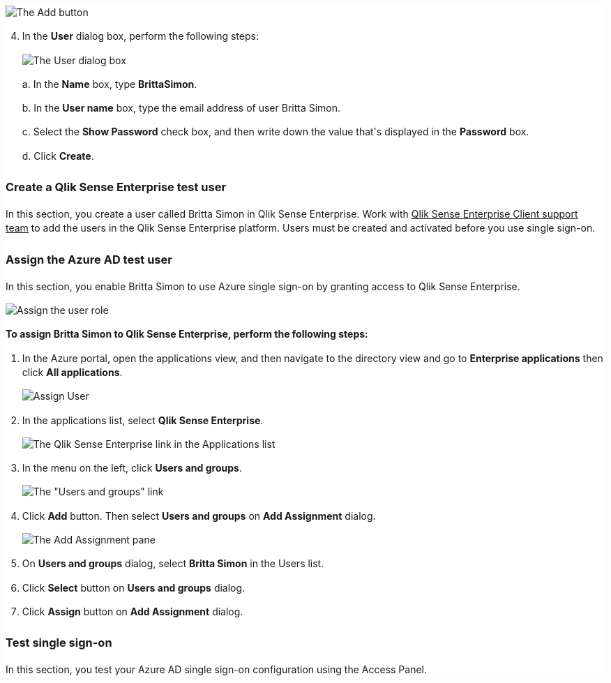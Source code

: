    ![The Add button](./media/qliksense-enterprise-tutorial/create_aaduser_03.png)

4. In the **User** dialog box, perform the following steps:

   ![The User dialog box](./media/qliksense-enterprise-tutorial/create_aaduser_04.png)

   a. In the **Name** box, type **BrittaSimon**.

   b. In the **User name** box, type the email address of user Britta Simon.

   c. Select the **Show Password** check box, and then write down the value that's displayed in the **Password** box.

   d. Click **Create**.

### Create a Qlik Sense Enterprise test user

In this section, you create a user called Britta Simon in Qlik Sense Enterprise. Work with [Qlik Sense Enterprise Client support team](https://www.qlik.com/us/services/support) to add the users in the Qlik Sense Enterprise platform. Users must be created and activated before you use single sign-on.

### Assign the Azure AD test user

In this section, you enable Britta Simon to use Azure single sign-on by granting access to Qlik Sense Enterprise.

![Assign the user role][200]

**To assign Britta Simon to Qlik Sense Enterprise, perform the following steps:**

1. In the Azure portal, open the applications view, and then navigate to the directory view and go to **Enterprise applications** then click **All applications**.

	![Assign User][201]

2. In the applications list, select **Qlik Sense Enterprise**.

	![The Qlik Sense Enterprise link in the Applications list](./media/qliksense-enterprise-tutorial/tutorial_qliksense-enterprise_app.png)  

3. In the menu on the left, click **Users and groups**.

	![The "Users and groups" link][202]

4. Click **Add** button. Then select **Users and groups** on **Add Assignment** dialog.

	![The Add Assignment pane][203]

5. On **Users and groups** dialog, select **Britta Simon** in the Users list.

6. Click **Select** button on **Users and groups** dialog.

7. Click **Assign** button on **Add Assignment** dialog.

### Test single sign-on

In this section, you test your Azure AD single sign-on configuration using the Access Panel.


[1]: ./media/qliksense-enterprise-tutorial/tutorial_general_01.png
[2]: ./media/qliksense-enterprise-tutorial/tutorial_general_02.png
[3]: ./media/qliksense-enterprise-tutorial/tutorial_general_03.png
[4]: ./media/qliksense-enterprise-tutorial/tutorial_general_04.png
[100]: ./media/qliksense-enterprise-tutorial/tutorial_general_100.png
[200]: ./media/qliksense-enterprise-tutorial/tutorial_general_200.png
[201]: ./media/qliksense-enterprise-tutorial/tutorial_general_201.png
[202]: ./media/qliksense-enterprise-tutorial/tutorial_general_202.png
[203]: ./media/qliksense-enterprise-tutorial/tutorial_general_203.png
[qs6]: ./media/qliksense-enterprise-tutorial/tutorial_qliksenseenterprise_06.png
[qs7]: ./media/qliksense-enterprise-tutorial/tutorial_qliksenseenterprise_07.png
[qs8]: ./media/qliksense-enterprise-tutorial/tutorial_qliksenseenterprise_08.png
[qs9]: ./media/qliksense-enterprise-tutorial/tutorial_qliksenseenterprise_09.png
[qs10]: ./media/qliksense-enterprise-tutorial/tutorial_qliksenseenterprise_10.png
[qs11]: ./media/qliksense-enterprise-tutorial/tutorial_qliksenseenterprise_11.png
[qs12]: ./media/qliksense-enterprise-tutorial/tutorial_qliksenseenterprise_12.png
[qs13]: ./media/qliksense-enterprise-tutorial/tutorial_qliksenseenterprise_13.png
[qs14]: ./media/qliksense-enterprise-tutorial/tutorial_qliksenseenterprise_14.png
[qs15]: ./media/qliksense-enterprise-tutorial/tutorial_qliksenseenterprise_15.png
[qs16]: ./media/qliksense-enterprise-tutorial/tutorial_qliksenseenterprise_16.png
[qs17]: ./media/qliksense-enterprise-tutorial/tutorial_qliksenseenterprise_17.png
[qs18]: ./media/qliksense-enterprise-tutorial/tutorial_qliksenseenterprise_18.png
[qs19]: ./media/qliksense-enterprise-tutorial/tutorial_qliksenseenterprise_19.png
[qs20]: ./media/qliksense-enterprise-tutorial/tutorial_qliksenseenterprise_20.png
[qs24]: ./media/qliksense-enterprise-tutorial/tutorial_qliksenseenterprise_24.png
[qs51]: ./media/qliksense-enterprise-tutorial/tutorial_qliksenseenterprise_51.png
[qs52]: ./media/qliksense-enterprise-tutorial/tutorial_qliksenseenterprise_52.png
[qs53]: ./media/qliksense-enterprise-tutorial/tutorial_qliksenseenterprise_53.png